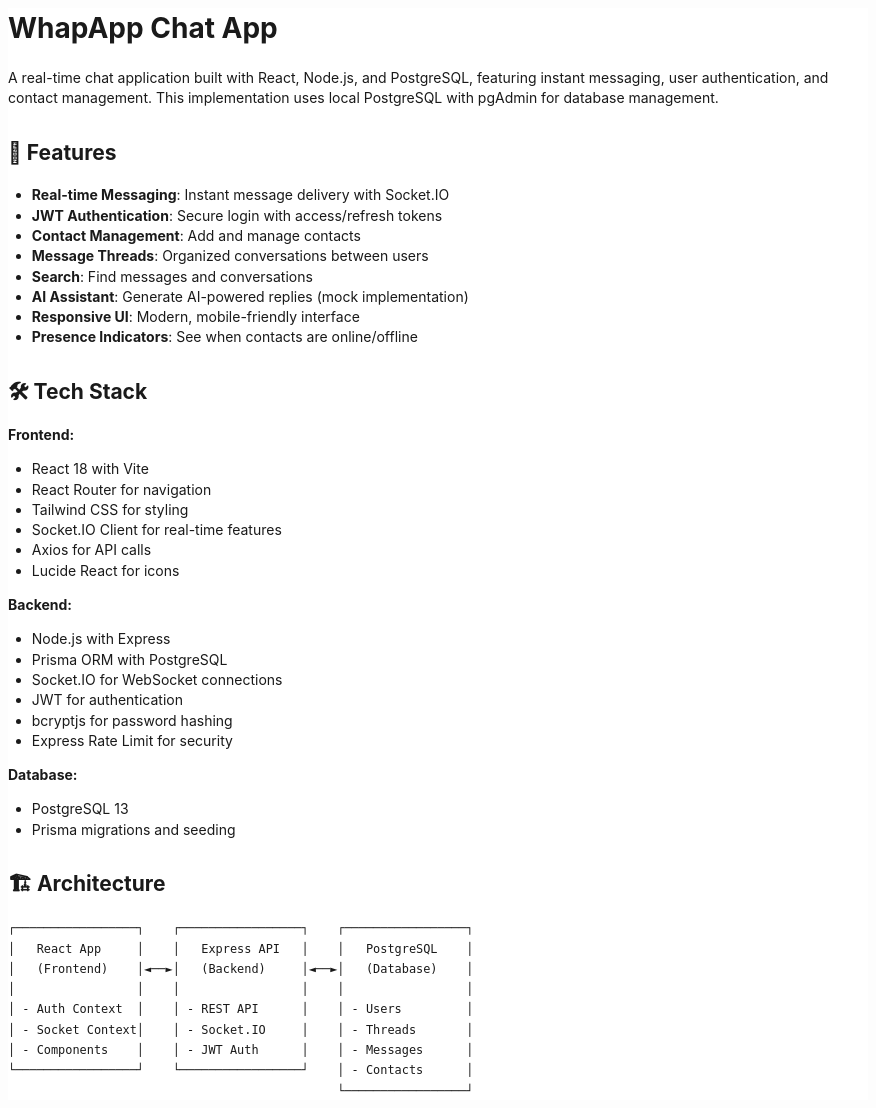 # WhapApp Chat App

A real-time chat application built with React, Node.js, and PostgreSQL, featuring instant messaging, user authentication, and contact management. This implementation uses local PostgreSQL with pgAdmin for database management.

## 🚀 Features

- **Real-time Messaging**: Instant message delivery with Socket.IO
- **JWT Authentication**: Secure login with access/refresh tokens
- **Contact Management**: Add and manage contacts
- **Message Threads**: Organized conversations between users
- **Search**: Find messages and conversations
- **AI Assistant**: Generate AI-powered replies (mock implementation)
- **Responsive UI**: Modern, mobile-friendly interface
- **Presence Indicators**: See when contacts are online/offline

## 🛠 Tech Stack

**Frontend:**
- React 18 with Vite
- React Router for navigation
- Tailwind CSS for styling
- Socket.IO Client for real-time features
- Axios for API calls
- Lucide React for icons

**Backend:**
- Node.js with Express
- Prisma ORM with PostgreSQL
- Socket.IO for WebSocket connections
- JWT for authentication
- bcryptjs for password hashing
- Express Rate Limit for security

**Database:**
- PostgreSQL 13
- Prisma migrations and seeding

## 🏗 Architecture

```
┌─────────────────┐    ┌─────────────────┐    ┌─────────────────┐
│   React App     │    │   Express API   │    │   PostgreSQL    │
│   (Frontend)    │◄──►│   (Backend)     │◄──►│   (Database)    │
│                 │    │                 │    │                 │
│ - Auth Context  │    │ - REST API      │    │ - Users         │
│ - Socket Context│    │ - Socket.IO     │    │ - Threads       │
│ - Components    │    │ - JWT Auth      │    │ - Messages      │
└─────────────────┘    └─────────────────┘    │ - Contacts      │
                                              └─────────────────┘
```
